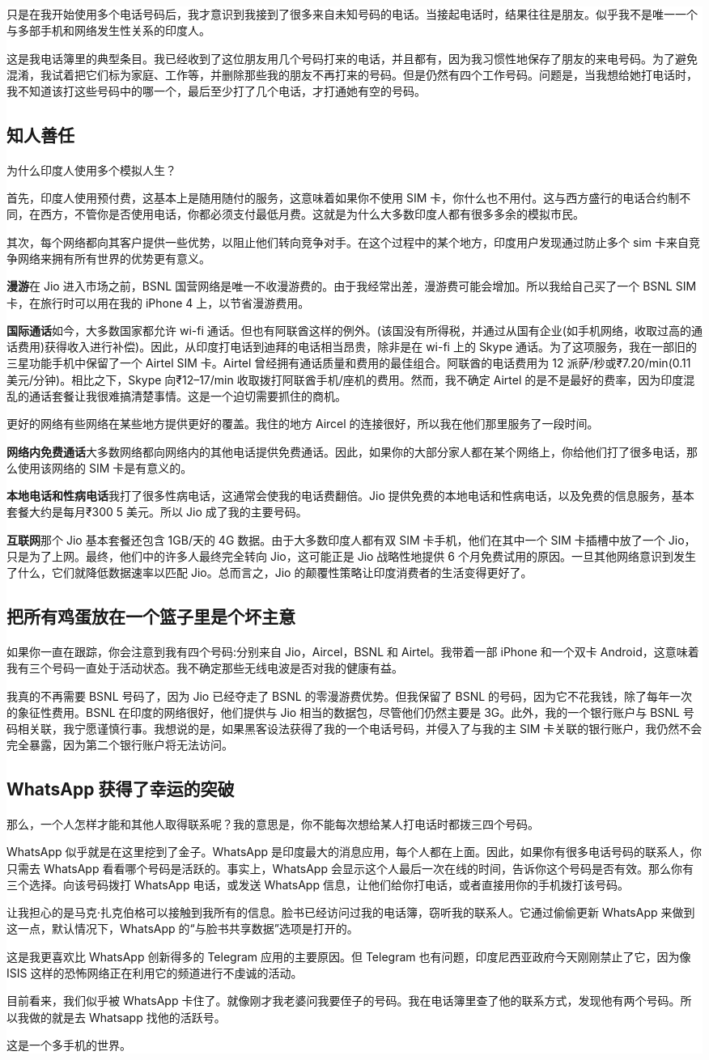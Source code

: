 只是在我开始使用多个电话号码后，我才意识到我接到了很多来自未知号码的电话。当接起电话时，结果往往是朋友。似乎我不是唯一一个与多部手机和网络发生性关系的印度人。

这是我电话簿里的典型条目。我已经收到了这位朋友用几个号码打来的电话，并且都有，因为我习惯性地保存了朋友的来电号码。为了避免混淆，我试着把它们标为家庭、工作等，并删除那些我的朋友不再打来的号码。但是仍然有四个工作号码。问题是，当我想给她打电话时，我不知道该打这些号码中的哪一个，最后至少打了几个电话，才打通她有空的号码。

## 知人善任

为什么印度人使用多个模拟人生？

首先，印度人使用预付费，这基本上是随用随付的服务，这意味着如果你不使用 SIM 卡，你什么也不用付。这与西方盛行的电话合约制不同，在西方，不管你是否使用电话，你都必须支付最低月费。这就是为什么大多数印度人都有很多多余的模拟市民。

其次，每个网络都向其客户提供一些优势，以阻止他们转向竞争对手。在这个过程中的某个地方，印度用户发现通过防止多个 sim 卡来自竞争网络来拥有所有世界的优势更有意义。

**漫游**在 Jio 进入市场之前，BSNL 国营网络是唯一不收漫游费的。由于我经常出差，漫游费可能会增加。所以我给自己买了一个 BSNL SIM 卡，在旅行时可以用在我的 iPhone 4 上，以节省漫游费用。

**国际通话**如今，大多数国家都允许 wi-fi 通话。但也有阿联酋这样的例外。(该国没有所得税，并通过从国有企业(如手机网络，收取过高的通话费用)获得收入进行补偿)。因此，从印度打电话到迪拜的电话相当昂贵，除非是在 wi-fi 上的 Skype 通话。为了这项服务，我在一部旧的三星功能手机中保留了一个 Airtel SIM 卡。Airtel 曾经拥有通话质量和费用的最佳组合。阿联酋的电话费用为 12 派萨/秒或₹7.20/min(0.11 美元/分钟)。相比之下，Skype 向₹12–17/min 收取拨打阿联酋手机/座机的费用。然而，我不确定 Airtel 的是不是最好的费率，因为印度混乱的通话套餐让我很难搞清楚事情。这是一个迫切需要抓住的商机。

更好的网络有些网络在某些地方提供更好的覆盖。我住的地方 Aircel 的连接很好，所以我在他们那里服务了一段时间。

**网络内免费通话**大多数网络都向网络内的其他电话提供免费通话。因此，如果你的大部分家人都在某个网络上，你给他们打了很多电话，那么使用该网络的 SIM 卡是有意义的。

**本地电话和性病电话**我打了很多性病电话，这通常会使我的电话费翻倍。Jio 提供免费的本地电话和性病电话，以及免费的信息服务，基本套餐大约是每月₹300 5 美元。所以 Jio 成了我的主要号码。

**互联网**那个 Jio 基本套餐还包含 1GB/天的 4G 数据。由于大多数印度人都有双 SIM 卡手机，他们在其中一个 SIM 卡插槽中放了一个 Jio，只是为了上网。最终，他们中的许多人最终完全转向 Jio，这可能正是 Jio 战略性地提供 6 个月免费试用的原因。一旦其他网络意识到发生了什么，它们就降低数据速率以匹配 Jio。总而言之，Jio 的颠覆性策略让印度消费者的生活变得更好了。

## 把所有鸡蛋放在一个篮子里是个坏主意

如果你一直在跟踪，你会注意到我有四个号码:分别来自 Jio，Aircel，BSNL 和 Airtel。我带着一部 iPhone 和一个双卡 Android，这意味着我有三个号码一直处于活动状态。我不确定那些无线电波是否对我的健康有益。

我真的不再需要 BSNL 号码了，因为 Jio 已经夺走了 BSNL 的零漫游费优势。但我保留了 BSNL 的号码，因为它不花我钱，除了每年一次的象征性费用。BSNL 在印度的网络很好，他们提供与 Jio 相当的数据包，尽管他们仍然主要是 3G。此外，我的一个银行账户与 BSNL 号码相关联，我宁愿谨慎行事。我想说的是，如果黑客设法获得了我的一个电话号码，并侵入了与我的主 SIM 卡关联的银行账户，我仍然不会完全暴露，因为第二个银行账户将无法访问。

## WhatsApp 获得了幸运的突破

那么，一个人怎样才能和其他人取得联系呢？我的意思是，你不能每次想给某人打电话时都拨三四个号码。

WhatsApp 似乎就是在这里挖到了金子。WhatsApp 是印度最大的消息应用，每个人都在上面。因此，如果你有很多电话号码的联系人，你只需去 WhatsApp 看看哪个号码是活跃的。事实上，WhatsApp 会显示这个人最后一次在线的时间，告诉你这个号码是否有效。那么你有三个选择。向该号码拨打 WhatsApp 电话，或发送 WhatsApp 信息，让他们给你打电话，或者直接用你的手机拨打该号码。

让我担心的是马克·扎克伯格可以接触到我所有的信息。脸书已经访问过我的电话簿，窃听我的联系人。它通过偷偷更新 WhatsApp 来做到这一点，默认情况下，WhatsApp 的“与脸书共享数据”选项是打开的。

这是我更喜欢比 WhatsApp 创新得多的 Telegram 应用的主要原因。但 Telegram 也有问题，印度尼西亚政府今天刚刚禁止了它，因为像 ISIS 这样的恐怖网络正在利用它的频道进行不虔诚的活动。

目前看来，我们似乎被 WhatsApp 卡住了。就像刚才我老婆问我要侄子的号码。我在电话簿里查了他的联系方式，发现他有两个号码。所以我做的就是去 Whatsapp 找他的活跃号。

这是一个多手机的世界。